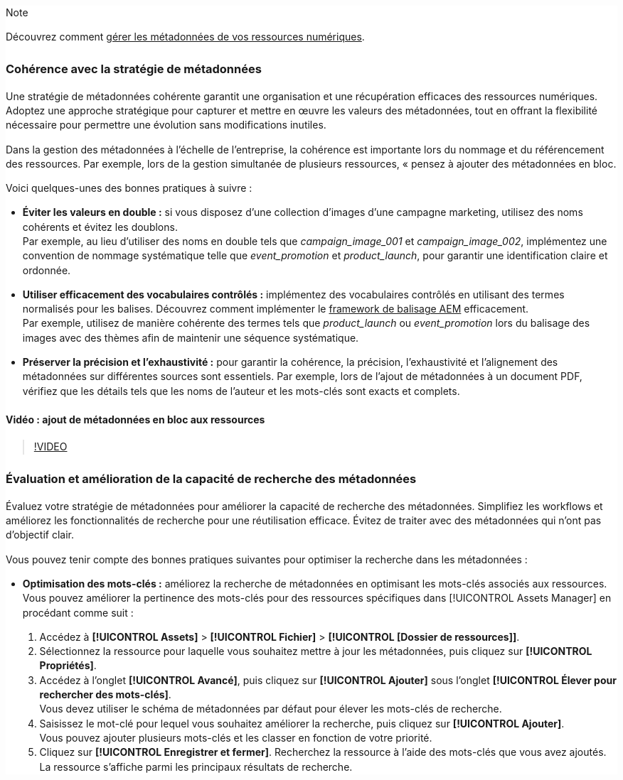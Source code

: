 >[!NOTE]
>
>Découvrez comment [gérer les métadonnées de vos ressources numériques](https://experienceleague.adobe.com/docs/experience-manager-65/assets/using/metadata.html?lang=fr).

### Cohérence avec la stratégie de métadonnées

Une stratégie de métadonnées cohérente garantit une organisation et une récupération efficaces des ressources numériques. Adoptez une approche stratégique pour capturer et mettre en œuvre les valeurs des métadonnées, tout en offrant la flexibilité nécessaire pour permettre une évolution sans modifications inutiles. <br>

Dans la gestion des métadonnées à l’échelle de l’entreprise, la cohérence est importante lors du nommage et du référencement des ressources. Par exemple, lors de la gestion simultanée de plusieurs ressources, « pensez à ajouter des métadonnées en bloc. <br>

Voici quelques-unes des bonnes pratiques à suivre :

* **Éviter les valeurs en double :** si vous disposez d’une collection d’images d’une campagne marketing, utilisez des noms cohérents et évitez les doublons.<br>
Par exemple, au lieu d’utiliser des noms en double tels que *campaign_image_001* et *campaign_image_002*, implémentez une convention de nommage systématique telle que *event_promotion* et *product_launch*, pour garantir une identification claire et ordonnée.

* **Utiliser efficacement des vocabulaires contrôlés :** implémentez des vocabulaires contrôlés en utilisant des termes normalisés pour les balises. Découvrez comment implémenter le [framework de balisage AEM](/help/implementing/developing/introduction/tagging-framework.md) efficacement.  <br>
Par exemple, utilisez de manière cohérente des termes tels que *product_launch* ou *event_promotion* lors du balisage des images avec des thèmes afin de maintenir une séquence systématique.

* **Préserver la précision et l’exhaustivité :** pour garantir la cohérence, la précision, l’exhaustivité et l’alignement des métadonnées sur différentes sources sont essentiels.
Par exemple, lors de l’ajout de métadonnées à un document PDF, vérifiez que les détails tels que les noms de l’auteur et les mots-clés sont exacts et complets.

#### Vidéo : ajout de métadonnées en bloc aux ressources

>[!VIDEO](https://video.tv.adobe.com/v/3425978)

### Évaluation et amélioration de la capacité de recherche des métadonnées

Évaluez votre stratégie de métadonnées pour améliorer la capacité de recherche des métadonnées. Simplifiez les workflows et améliorez les fonctionnalités de recherche pour une réutilisation efficace. Évitez de traiter avec des métadonnées qui n’ont pas d’objectif clair.

Vous pouvez tenir compte des bonnes pratiques suivantes pour optimiser la recherche dans les métadonnées :

* **Optimisation des mots-clés :** améliorez la recherche de métadonnées en optimisant les mots-clés associés aux ressources. Vous pouvez améliorer la pertinence des mots-clés pour des ressources spécifiques dans [!UICONTROL Assets Manager] en procédant comme suit :

   1. Accédez à **[!UICONTROL Assets]** > **[!UICONTROL Fichier]** > **[!UICONTROL [Dossier de ressources]]**.
   1. Sélectionnez la ressource pour laquelle vous souhaitez mettre à jour les métadonnées, puis cliquez sur **[!UICONTROL Propriétés]**.
   1. Accédez à l’onglet **[!UICONTROL Avancé]**, puis cliquez sur **[!UICONTROL Ajouter]** sous l’onglet **[!UICONTROL Élever pour rechercher des mots-clés]**. <br>Vous devez utiliser le schéma de métadonnées par défaut pour élever les mots-clés de recherche.
   1. Saisissez le mot-clé pour lequel vous souhaitez améliorer la recherche, puis cliquez sur **[!UICONTROL Ajouter]**.<br>
Vous pouvez ajouter plusieurs mots-clés et les classer en fonction de votre priorité.
   1. Cliquez sur **[!UICONTROL Enregistrer et fermer]**.
Recherchez la ressource à l’aide des mots-clés que vous avez ajoutés. La ressource s’affiche parmi les principaux résultats de recherche.
